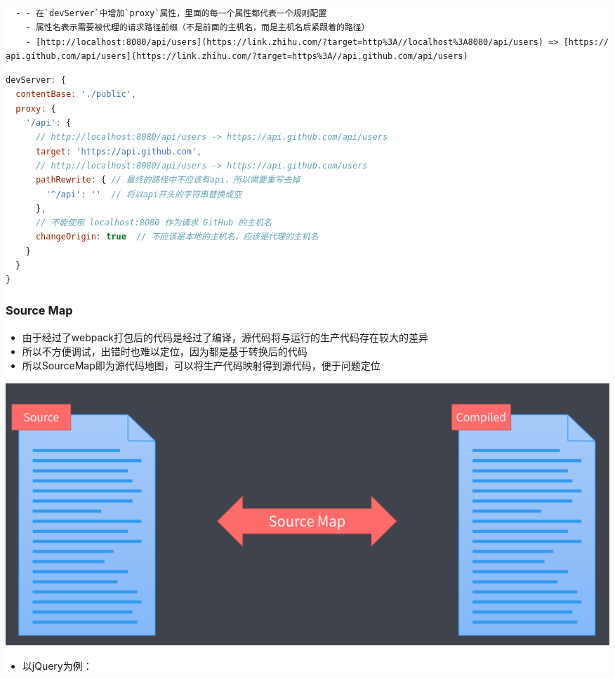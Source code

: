       - - 在`devServer`中增加`proxy`属性，里面的每一个属性都代表一个规则配置
        - 属性名表示需要被代理的请求路径前缀（不是前面的主机名，而是主机名后紧跟着的路径）
        - [http://localhost:8080/api/users](https://link.zhihu.com/?target=http%3A//localhost%3A8080/api/users) => [https://api.github.com/api/users](https://link.zhihu.com/?target=https%3A//api.github.com/api/users)

```js
devServer: {
  contentBase: './public',
  proxy: {
    '/api': {
      // http://localhost:8080/api/users -> https://api.github.com/api/users
      target: 'https://api.github.com',
      // http://localhost:8080/api/users -> https://api.github.com/users 
      pathRewrite: { // 最终的路径中不应该有api，所以需要重写去掉
        '^/api': ''  // 将以api开头的字符串替换成空
      },
      // 不能使用 localhost:8080 作为请求 GitHub 的主机名
      changeOrigin: true  // 不应该是本地的主机名，应该是代理的主机名
    }
  }
}
```



### **Source Map**

- 由于经过了webpack打包后的代码是经过了编译，源代码将与运行的生产代码存在较大的差异
- 所以不方便调试，出错时也难以定位，因为都是基于转换后的代码
- 所以SourceMap即为源代码地图，可以将生产代码映射得到源代码，便于问题定位

![image-20210810151203462](webpack基础与实践.assets/image-20210810151203462.png)

- 以jQuery为例：
